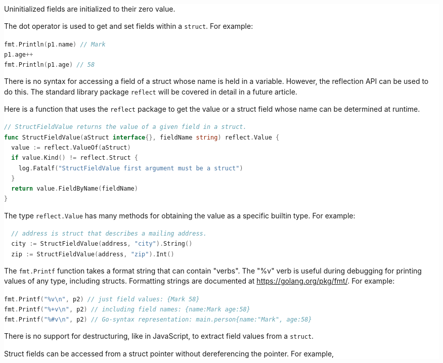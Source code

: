 Uninitialized fields are initialized to their zero value.

The dot operator is used to get and set fields within a `struct`.
For example:

```go
fmt.Println(p1.name) // Mark
p1.age++
fmt.Println(p1.age) // 58
```

There is no syntax for accessing a field of a struct
whose name is held in a variable.
However, the reflection API can be used to do this.
The standard library package `reflect`
will be covered in detail in a future article.

Here is a function that uses the `reflect` package
to get the value or a struct field
whose name can be determined at runtime.

```go
// StructFieldValue returns the value of a given field in a struct.
func StructFieldValue(aStruct interface{}, fieldName string) reflect.Value {
  value := reflect.ValueOf(aStruct)
  if value.Kind() != reflect.Struct {
    log.Fatalf("StructFieldValue first argument must be a struct")
  }
  return value.FieldByName(fieldName)
}
```

The type `reflect.Value` has many methods for obtaining
the value as a specific builtin type. For example:

```go
  // address is struct that describes a mailing address.
  city := StructFieldValue(address, "city").String()
  zip := StructFieldValue(address, "zip").Int()
```

The `fmt.Printf` function takes a format string that can contain "verbs".
The "%v" verb is useful during debugging for printing values of any type,
including structs.
Formatting strings are documented at <https://golang.org/pkg/fmt/>.
For example:

```go
fmt.Printf("%v\n", p2) // just field values: {Mark 58}
fmt.Printf("%+v\n", p2) // including field names: {name:Mark age:58}
fmt.Printf("%#v\n", p2) // Go-syntax representation: main.person{name:"Mark", age:58}
```

There is no support for destructuring, like in JavaScript,
to extract field values from a `struct`.

Struct fields can be accessed from a struct pointer
without dereferencing the pointer. For example,
